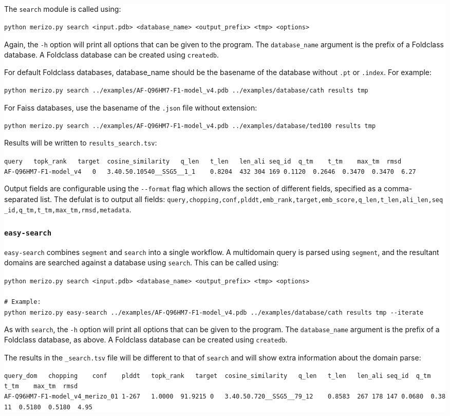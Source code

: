 The `search` module is called using:
```
python merizo.py search <input.pdb> <database_name> <output_prefix> <tmp> <options>
```
Again, the `-h` option will print all options that can be given to the program. The `database_name` argument is the prefix of a Foldclass database. A Foldclass database can be created using `createdb`.

For default Foldclass databases, database_name should be the basename of the database without `.pt` or `.index`. For example:
```
python merizo.py search ../examples/AF-Q96HM7-F1-model_v4.pdb ../examples/database/cath results tmp
```
For Faiss databases, use the basename of the `.json` file without extension:
```
python merizo.py search ../examples/AF-Q96HM7-F1-model_v4.pdb ../examples/database/ted100 results tmp
```

Results will be written to `results_search.tsv`:
```
query   topk_rank   target  cosine_similarity   q_len   t_len   len_ali seq_id  q_tm    t_tm    max_tm  rmsd
AF-Q96HM7-F1-model_v4	0	3.40.50.10540__SSG5__1_1	0.8204	432	304	169	0.1120	0.2646	0.3470	0.3470	6.27
```

Output fields are configurable using the `--format` flag which allows the section of different fields, specified as a comma-separated list. The defulat is to output all fields: `query,chopping,conf,plddt,emb_rank,target,emb_score,q_len,t_len,ali_len,seq_id,q_tm,t_tm,max_tm,rmsd,metadata`.

### `easy-search`

`easy-search` combines `segment` and `search` into a single workflow. A multidomain query is parsed using `segment`, and the resultant domains are searched against a database using `search`. This can be called using:
```
python merizo.py search <input.pdb> <database_name> <output_prefix> <tmp> <options>

# Example:
python merizo.py easy-search ../examples/AF-Q96HM7-F1-model_v4.pdb ../examples/database/cath results tmp --iterate 
```

As with `search`, the `-h` option will print all options that can be given to the program. The `database_name` argument is the prefix of a Foldclass database, as above. A Foldclass database can be created using `createdb`. 

The results in the `_search.tsv` file will be different to that of `search` and will show extra information about the domain parse:
```
query_dom   chopping    conf    plddt   topk_rank   target  cosine_similarity   q_len   t_len   len_ali seq_id  q_tm    t_tm    max_tm  rmsd
AF-Q96HM7-F1-model_v4_merizo_01	1-267	1.0000	91.9215	0	3.40.50.720__SSG5__79_12	0.8583	267	178	147	0.0680	0.3811	0.5180	0.5180	4.95
```
